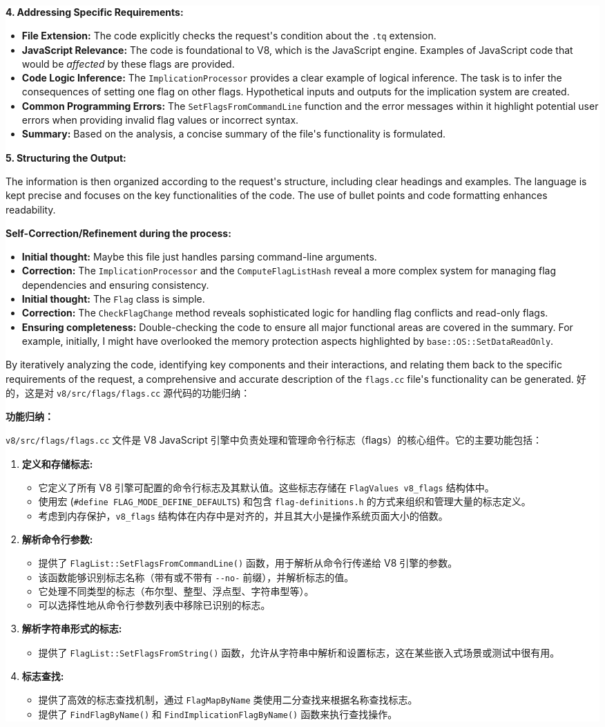 **4. Addressing Specific Requirements:**

* **File Extension:** The code explicitly checks the request's condition about the `.tq` extension.
* **JavaScript Relevance:** The code is foundational to V8, which is the JavaScript engine. Examples of JavaScript code that would be *affected* by these flags are provided.
* **Code Logic Inference:** The `ImplicationProcessor` provides a clear example of logical inference. The task is to infer the consequences of setting one flag on other flags. Hypothetical inputs and outputs for the implication system are created.
* **Common Programming Errors:**  The `SetFlagsFromCommandLine` function and the error messages within it highlight potential user errors when providing invalid flag values or incorrect syntax.
* **Summary:**  Based on the analysis, a concise summary of the file's functionality is formulated.

**5. Structuring the Output:**

The information is then organized according to the request's structure, including clear headings and examples. The language is kept precise and focuses on the key functionalities of the code. The use of bullet points and code formatting enhances readability.

**Self-Correction/Refinement during the process:**

* **Initial thought:**  Maybe this file just handles parsing command-line arguments.
* **Correction:**  The `ImplicationProcessor` and the `ComputeFlagListHash` reveal a more complex system for managing flag dependencies and ensuring consistency.
* **Initial thought:**  The `Flag` class is simple.
* **Correction:** The `CheckFlagChange` method reveals sophisticated logic for handling flag conflicts and read-only flags.
* **Ensuring completeness:**  Double-checking the code to ensure all major functional areas are covered in the summary. For example, initially, I might have overlooked the memory protection aspects highlighted by `base::OS::SetDataReadOnly`.

By iteratively analyzing the code, identifying key components and their interactions, and relating them back to the specific requirements of the request, a comprehensive and accurate description of the `flags.cc` file's functionality can be generated.
好的，这是对 `v8/src/flags/flags.cc` 源代码的功能归纳：

**功能归纳：**

`v8/src/flags/flags.cc` 文件是 V8 JavaScript 引擎中负责处理和管理命令行标志（flags）的核心组件。它的主要功能包括：

1. **定义和存储标志:**
   - 它定义了所有 V8 引擎可配置的命令行标志及其默认值。这些标志存储在 `FlagValues v8_flags` 结构体中。
   - 使用宏 (`#define FLAG_MODE_DEFINE_DEFAULTS`) 和包含 `flag-definitions.h` 的方式来组织和管理大量的标志定义。
   - 考虑到内存保护，`v8_flags` 结构体在内存中是对齐的，并且其大小是操作系统页面大小的倍数。

2. **解析命令行参数:**
   - 提供了 `FlagList::SetFlagsFromCommandLine()` 函数，用于解析从命令行传递给 V8 引擎的参数。
   - 该函数能够识别标志名称（带有或不带有 `--no-` 前缀），并解析标志的值。
   - 它处理不同类型的标志（布尔型、整型、浮点型、字符串型等）。
   - 可以选择性地从命令行参数列表中移除已识别的标志。

3. **解析字符串形式的标志:**
   - 提供了 `FlagList::SetFlagsFromString()` 函数，允许从字符串中解析和设置标志，这在某些嵌入式场景或测试中很有用。

4. **标志查找:**
   - 提供了高效的标志查找机制，通过 `FlagMapByName` 类使用二分查找来根据名称查找标志。
   - 提供了 `FindFlagByName()` 和 `FindImplicationFlagByName()` 函数来执行查找操作。
